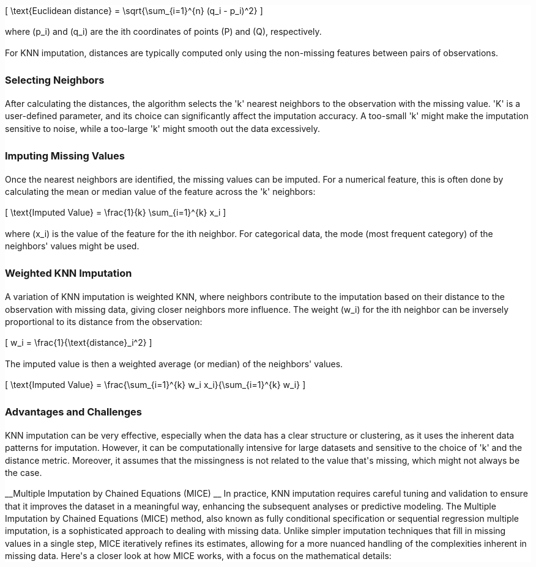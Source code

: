 \[
\text{Euclidean distance} = \sqrt{\sum_{i=1}^{n} (q_i - p_i)^2}
\]

where \(p_i\) and \(q_i\) are the ith coordinates of points \(P\) and \(Q\), respectively.

For KNN imputation, distances are typically computed only using the non-missing features between pairs of observations.

### Selecting Neighbors

After calculating the distances, the algorithm selects the 'k' nearest neighbors to the observation with the missing value. 'K' is a user-defined parameter, and its choice can significantly affect the imputation accuracy. A too-small 'k' might make the imputation sensitive to noise, while a too-large 'k' might smooth out the data excessively.

### Imputing Missing Values

Once the nearest neighbors are identified, the missing values can be imputed. For a numerical feature, this is often done by calculating the mean or median value of the feature across the 'k' neighbors:

\[
\text{Imputed Value} = \frac{1}{k} \sum_{i=1}^{k} x_i
\]

where \(x_i\) is the value of the feature for the ith neighbor. For categorical data, the mode (most frequent category) of the neighbors' values might be used.

### Weighted KNN Imputation

A variation of KNN imputation is weighted KNN, where neighbors contribute to the imputation based on their distance to the observation with missing data, giving closer neighbors more influence. The weight \(w_i\) for the ith neighbor can be inversely proportional to its distance from the observation:

\[
w_i = \frac{1}{\text{distance}_i^2}
\]

The imputed value is then a weighted average (or median) of the neighbors' values.

\[
\text{Imputed Value} = \frac{\sum_{i=1}^{k} w_i x_i}{\sum_{i=1}^{k} w_i}
\]

### Advantages and Challenges

KNN imputation can be very effective, especially when the data has a clear structure or clustering, as it uses the inherent data patterns for imputation. However, it can be computationally intensive for large datasets and sensitive to the choice of 'k' and the distance metric. Moreover, it assumes that the missingness is not related to the value that's missing, which might not always be the case.

__Multiple Imputation by Chained Equations (MICE) __
In practice, KNN imputation requires careful tuning and validation to ensure that it improves the dataset in a meaningful way, enhancing the subsequent analyses or predictive modeling.
The Multiple Imputation by Chained Equations (MICE) method, also known as fully conditional specification or sequential regression multiple imputation, is a sophisticated approach to dealing with missing data. Unlike simpler imputation techniques that fill in missing values in a single step, MICE iteratively refines its estimates, allowing for a more nuanced handling of the complexities inherent in missing data. Here's a closer look at how MICE works, with a focus on the mathematical details:
